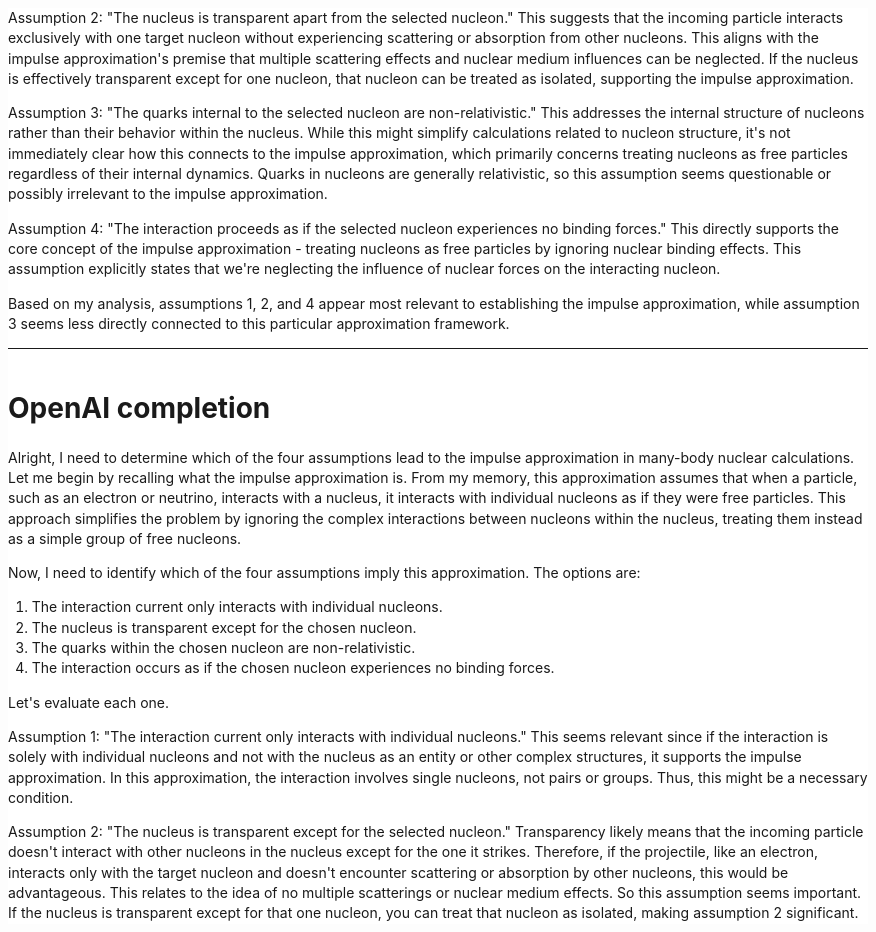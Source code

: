 Assumption 2: "The nucleus is transparent apart from the selected nucleon." This suggests that the incoming particle interacts exclusively with one target nucleon without experiencing scattering or absorption from other nucleons. This aligns with the impulse approximation's premise that multiple scattering effects and nuclear medium influences can be neglected. If the nucleus is effectively transparent except for one nucleon, that nucleon can be treated as isolated, supporting the impulse approximation.

Assumption 3: "The quarks internal to the selected nucleon are non-relativistic." This addresses the internal structure of nucleons rather than their behavior within the nucleus. While this might simplify calculations related to nucleon structure, it's not immediately clear how this connects to the impulse approximation, which primarily concerns treating nucleons as free particles regardless of their internal dynamics. Quarks in nucleons are generally relativistic, so this assumption seems questionable or possibly irrelevant to the impulse approximation.

Assumption 4: "The interaction proceeds as if the selected nucleon experiences no binding forces." This directly supports the core concept of the impulse approximation - treating nucleons as free particles by ignoring nuclear binding effects. This assumption explicitly states that we're neglecting the influence of nuclear forces on the interacting nucleon.

Based on my analysis, assumptions 1, 2, and 4 appear most relevant to establishing the impulse approximation, while assumption 3 seems less directly connected to this particular approximation framework.

---

# OpenAI completion

Alright, I need to determine which of the four assumptions lead to the impulse approximation in many-body nuclear calculations. Let me begin by recalling what the impulse approximation is. From my memory, this approximation assumes that when a particle, such as an electron or neutrino, interacts with a nucleus, it interacts with individual nucleons as if they were free particles. This approach simplifies the problem by ignoring the complex interactions between nucleons within the nucleus, treating them instead as a simple group of free nucleons.

Now, I need to identify which of the four assumptions imply this approximation. The options are:

1. The interaction current only interacts with individual nucleons.
2. The nucleus is transparent except for the chosen nucleon.
3. The quarks within the chosen nucleon are non-relativistic.
4. The interaction occurs as if the chosen nucleon experiences no binding forces.

Let's evaluate each one.

Assumption 1: "The interaction current only interacts with individual nucleons." This seems relevant since if the interaction is solely with individual nucleons and not with the nucleus as an entity or other complex structures, it supports the impulse approximation. In this approximation, the interaction involves single nucleons, not pairs or groups. Thus, this might be a necessary condition.

Assumption 2: "The nucleus is transparent except for the selected nucleon." Transparency likely means that the incoming particle doesn't interact with other nucleons in the nucleus except for the one it strikes. Therefore, if the projectile, like an electron, interacts only with the target nucleon and doesn't encounter scattering or absorption by other nucleons, this would be advantageous. This relates to the idea of no multiple scatterings or nuclear medium effects. So this assumption seems important. If the nucleus is transparent except for that one nucleon, you can treat that nucleon as isolated, making assumption 2 significant.
